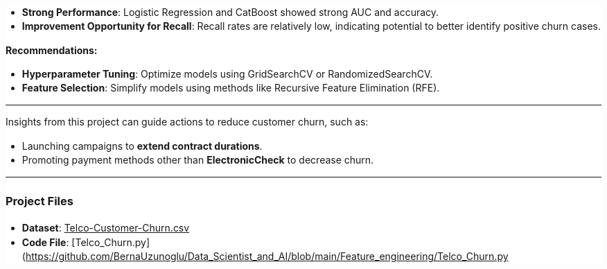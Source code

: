 - **Strong Performance**: Logistic Regression and CatBoost showed strong AUC and accuracy.
- **Improvement Opportunity for Recall**: Recall rates are relatively low, indicating potential to better identify positive churn cases.

**Recommendations:**
- **Hyperparameter Tuning**: Optimize models using GridSearchCV or RandomizedSearchCV.
- **Feature Selection**: Simplify models using methods like Recursive Feature Elimination (RFE).

---

Insights from this project can guide actions to reduce customer churn, such as:
- Launching campaigns to **extend contract durations**.
- Promoting payment methods other than **ElectronicCheck** to decrease churn.

---

### Project Files  
- **Dataset**: [Telco-Customer-Churn.csv](https://github.com/BernaUzunoglu/Data_Scientist_and_AI/blob/main/Feature_engineering/datasets/Telco-Customer-Churn.csv)  
- **Code File**: [Telco_Churn.py](https://github.com/BernaUzunoglu/Data_Scientist_and_AI/blob/main/Feature_engineering/Telco_Churn.py